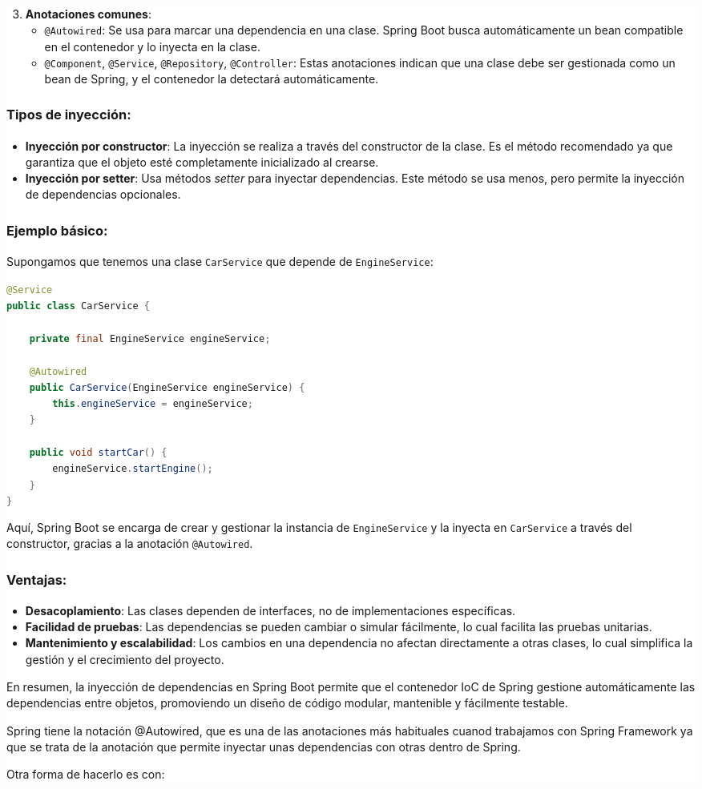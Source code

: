 3. **Anotaciones comunes**:
   - `@Autowired`: Se usa para marcar una dependencia en una clase. Spring Boot busca automáticamente un bean compatible en el contenedor y lo inyecta en la clase.
   - `@Component`, `@Service`, `@Repository`, `@Controller`: Estas anotaciones indican que una clase debe ser gestionada como un bean de Spring, y el contenedor la detectará automáticamente.

### Tipos de inyección:

- **Inyección por constructor**: La inyección se realiza a través del constructor de la clase. Es el método recomendado ya que garantiza que el objeto esté completamente inicializado al crearse.
- **Inyección por setter**: Usa métodos _setter_ para inyectar dependencias. Este método se usa menos, pero permite la inyección de dependencias opcionales.

### Ejemplo básico:

Supongamos que tenemos una clase `CarService` que depende de `EngineService`:

```java
@Service
public class CarService {

    private final EngineService engineService;

    @Autowired
    public CarService(EngineService engineService) {
        this.engineService = engineService;
    }

    public void startCar() {
        engineService.startEngine();
    }
}
```

Aquí, Spring Boot se encarga de crear y gestionar la instancia de `EngineService` y la inyecta en `CarService` a través del constructor, gracias a la anotación `@Autowired`.

### Ventajas:

- **Desacoplamiento**: Las clases dependen de interfaces, no de implementaciones específicas.
- **Facilidad de pruebas**: Las dependencias se pueden cambiar o simular fácilmente, lo cual facilita las pruebas unitarias.
- **Mantenimiento y escalabilidad**: Los cambios en una dependencia no afectan directamente a otras clases, lo cual simplifica la gestión y el crecimiento del proyecto.

En resumen, la inyección de dependencias en Spring Boot permite que el contenedor IoC de Spring gestione automáticamente las dependencias entre objetos, promoviendo un diseño de código modular, mantenible y fácilmente testable.

Spring tiene la notación @Autowired, que es una de las anotaciones más habituales cuanod trabajamos con Spring Framework ya que se trata de la anotación que permite inyectar unas dependencias con otras dentro de Spring.

Otra forma de hacerlo es con:
